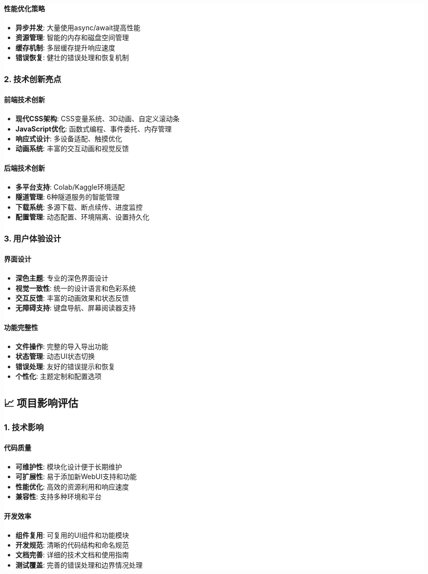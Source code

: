 #### 性能优化策略
- **异步并发**: 大量使用async/await提高性能
- **资源管理**: 智能的内存和磁盘空间管理
- **缓存机制**: 多层缓存提升响应速度
- **错误恢复**: 健壮的错误处理和恢复机制

### 2. 技术创新亮点

#### 前端技术创新
- **现代CSS架构**: CSS变量系统、3D动画、自定义滚动条
- **JavaScript优化**: 函数式编程、事件委托、内存管理
- **响应式设计**: 多设备适配、触摸优化
- **动画系统**: 丰富的交互动画和视觉反馈

#### 后端技术创新
- **多平台支持**: Colab/Kaggle环境适配
- **隧道管理**: 6种隧道服务的智能管理
- **下载系统**: 多源下载、断点续传、进度监控
- **配置管理**: 动态配置、环境隔离、设置持久化

### 3. 用户体验设计

#### 界面设计
- **深色主题**: 专业的深色界面设计
- **视觉一致性**: 统一的设计语言和色彩系统
- **交互反馈**: 丰富的动画效果和状态反馈
- **无障碍支持**: 键盘导航、屏幕阅读器支持

#### 功能完整性
- **文件操作**: 完整的导入导出功能
- **状态管理**: 动态UI状态切换
- **错误处理**: 友好的错误提示和恢复
- **个性化**: 主题定制和配置选项

## 📈 项目影响评估

### 1. 技术影响

#### 代码质量
- **可维护性**: 模块化设计便于长期维护
- **可扩展性**: 易于添加新WebUI支持和功能
- **性能优化**: 高效的资源利用和响应速度
- **兼容性**: 支持多种环境和平台

#### 开发效率
- **组件复用**: 可复用的UI组件和功能模块
- **开发规范**: 清晰的代码结构和命名规范
- **文档完善**: 详细的技术文档和使用指南
- **测试覆盖**: 完善的错误处理和边界情况处理
